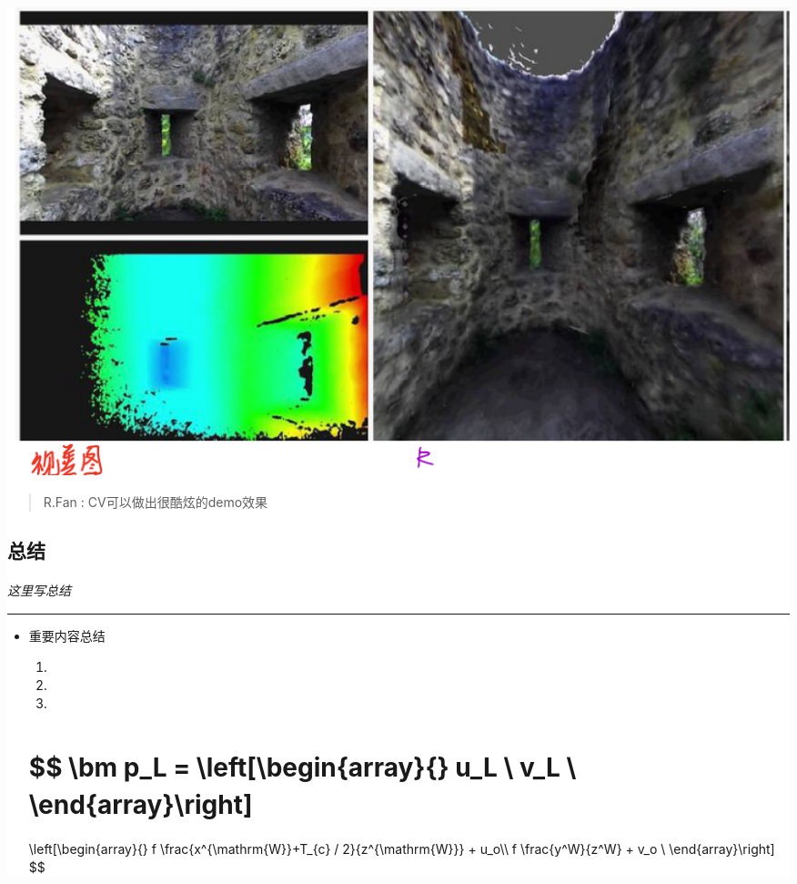 ![](image/image_rkeGgOu5Rc.png)

> R.Fan : CV可以做出很酷炫的demo效果

## 总结

*这里写总结*

***

*   重要内容总结

    1.

    2.

    3.

    $$
    \bm p\_L =
    \left\[\begin{array}{}
    u\_L \\
    v\_L \\
    \end{array}\right]
    ==================

    \left\[\begin{array}{}
    f \frac{x^{\mathrm{W}}+T\_{c} / 2}{z^{\mathrm{W}}} + u\_o\\\\
    f \frac{y^W}{z^W} + v\_o \\
    \end{array}\right]
    $$
